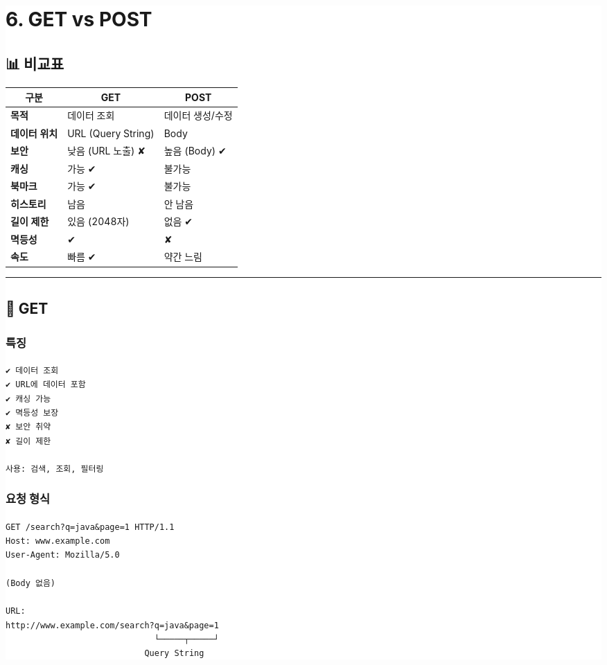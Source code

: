 # 6. GET vs POST

## 📊 비교표

| 구분 | GET | POST |
|------|-----|------|
| **목적** | 데이터 조회 | 데이터 생성/수정 |
| **데이터 위치** | URL (Query String) | Body |
| **보안** | 낮음 (URL 노출) ✘ | 높음 (Body) ✔ |
| **캐싱** | 가능 ✔ | 불가능 |
| **북마크** | 가능 ✔ | 불가능 |
| **히스토리** | 남음 | 안 남음 |
| **길이 제한** | 있음 (2048자) | 없음 ✔ |
| **멱등성** | ✔ | ✘ |
| **속도** | 빠름 ✔ | 약간 느림 |

---

## 🔵 GET

### 특징

```
✔ 데이터 조회
✔ URL에 데이터 포함
✔ 캐싱 가능
✔ 멱등성 보장
✘ 보안 취약
✘ 길이 제한

사용: 검색, 조회, 필터링
```

### 요청 형식

```
GET /search?q=java&page=1 HTTP/1.1
Host: www.example.com
User-Agent: Mozilla/5.0

(Body 없음)

URL:
http://www.example.com/search?q=java&page=1
                              └─────┬─────┘
                            Query String
```
